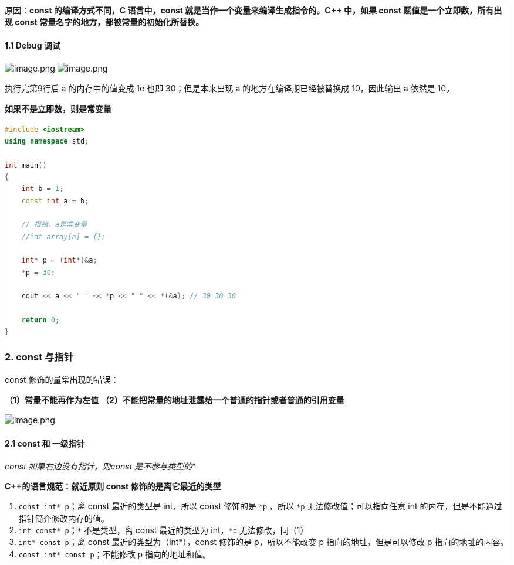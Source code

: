 原因：**const 的编译方式不同，C 语言中，const 就是当作一个变量来编译生成指令的。C++ 中，如果 const 赋值是一个立即数，所有出现 const 常量名字的地方，都被常量的初始化所替换。**

#### 1.1 Debug 调试

![image.png](https://raw.githubusercontent.com/Yakumo-Sue/PicGo/main/images202308040857151.png)
![image.png](https://raw.githubusercontent.com/Yakumo-Sue/PicGo/main/images202308040900294.png)

执行完第9行后 a 的内存中的值变成 1e 也即 30；但是本来出现 a 的地方在编译期已经被替换成 10，因此输出 a 依然是 10。

**如果不是立即数，则是常变量**

~~~c++
#include <iostream>
using namespace std;

int main()
{
	int b = 1;
	const int a = b;

	// 报错，a是常变量
	//int array[a] = {};

	int* p = (int*)&a;
	*p = 30;

	cout << a << " " << *p << " " << *(&a); // 30 30 30

	return 0;
}
~~~

### 2. const 与指针

const 修饰的量常出现的错误：

**（1）常量不能再作为左值**
**（2）不能把常量的地址泄露给一个普通的指针或者普通的引用变量**

![image.png](https://raw.githubusercontent.com/Yakumo-Sue/PicGo/main/images202308040908264.png)

#### 2.1 const 和 一级指针

**const 如果右边没有指针*，则const 是不参与类型的**

**C++的语言规范：就近原则 const 修饰的是离它最近的类型**

1. `const int* p`；离 const 最近的类型是 int，所以 const 修饰的是 `*p` ，所以 `*p` 无法修改值；可以指向任意 int 的内存，但是不能通过指针简介修改内存的值。
2. `int const* p`；`*` 不是类型，离 const 最近的类型为 int，`*p` 无法修改，同（1）
3. `int* const p`；离 const 最近的类型为（int*），const 修饰的是 p，所以不能改变 p 指向的地址，但是可以修改 p 指向的地址的内容。
4. `const int* const p`；不能修改 p 指向的地址和值。
